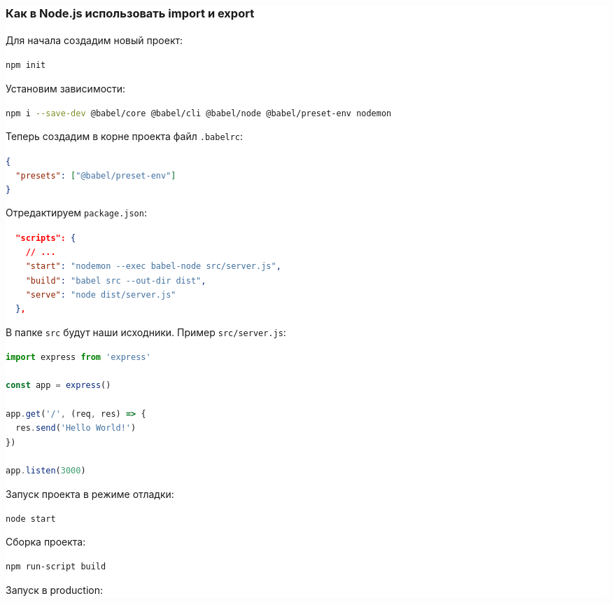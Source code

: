 ### Как в Node.js использовать import и export

Для начала создадим новый проект:

```bash
npm init
```

Установим зависимости:

```bash
npm i --save-dev @babel/core @babel/cli @babel/node @babel/preset-env nodemon
```

Теперь создадим в корне проекта файл `.babelrc`:

```json
{
  "presets": ["@babel/preset-env"]
}
```

Отредактируем `package.json`:

```json
  "scripts": {
    // ...
    "start": "nodemon --exec babel-node src/server.js",
    "build": "babel src --out-dir dist",
    "serve": "node dist/server.js"
  },
```

В папке `src` будут наши исходники. Пример `src/server.js`:

```js
import express from 'express'

const app = express()

app.get('/', (req, res) => {
  res.send('Hello World!')
})

app.listen(3000)
```

Запуск проекта в режиме отладки:

```bash
node start
```

Сборка проекта:

```bash
npm run-script build
```

Запуск в production:
